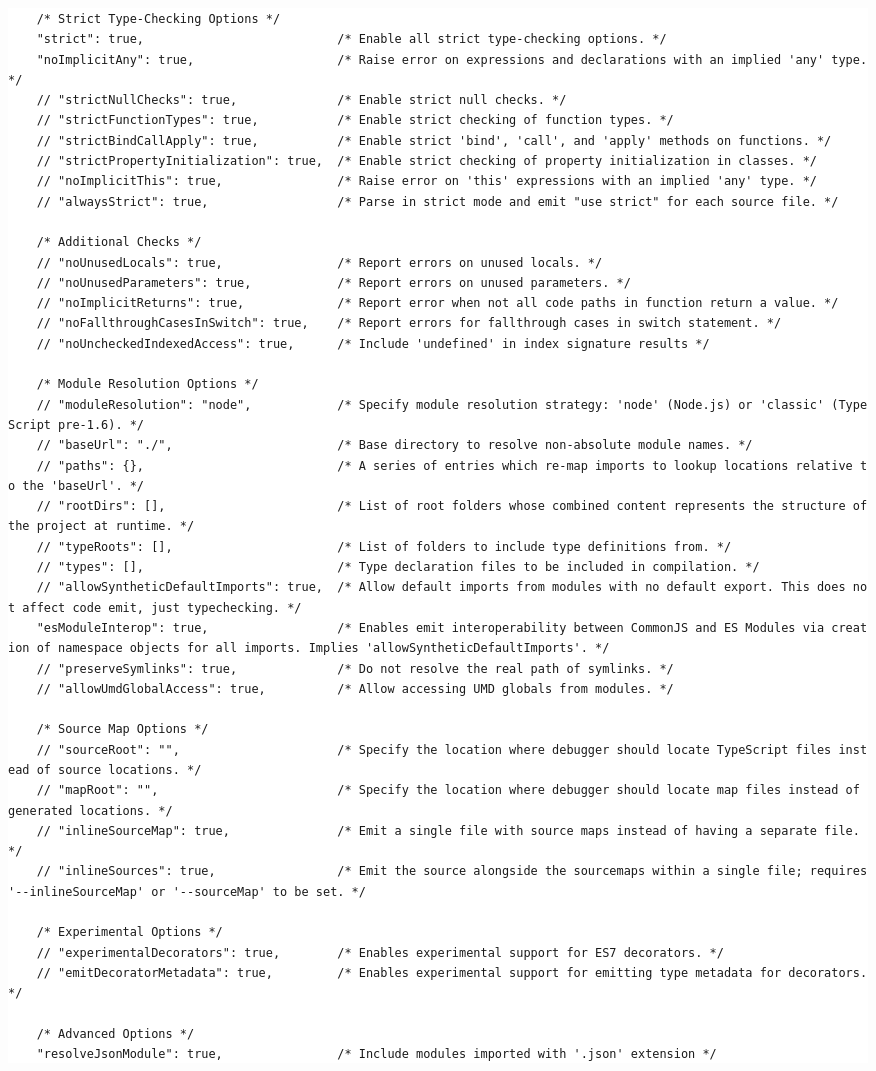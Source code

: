 ```
    /* Strict Type-Checking Options */
    "strict": true,                           /* Enable all strict type-checking options. */
    "noImplicitAny": true,                    /* Raise error on expressions and declarations with an implied 'any' type. */
    // "strictNullChecks": true,              /* Enable strict null checks. */
    // "strictFunctionTypes": true,           /* Enable strict checking of function types. */
    // "strictBindCallApply": true,           /* Enable strict 'bind', 'call', and 'apply' methods on functions. */
    // "strictPropertyInitialization": true,  /* Enable strict checking of property initialization in classes. */
    // "noImplicitThis": true,                /* Raise error on 'this' expressions with an implied 'any' type. */
    // "alwaysStrict": true,                  /* Parse in strict mode and emit "use strict" for each source file. */

    /* Additional Checks */
    // "noUnusedLocals": true,                /* Report errors on unused locals. */
    // "noUnusedParameters": true,            /* Report errors on unused parameters. */
    // "noImplicitReturns": true,             /* Report error when not all code paths in function return a value. */
    // "noFallthroughCasesInSwitch": true,    /* Report errors for fallthrough cases in switch statement. */
    // "noUncheckedIndexedAccess": true,      /* Include 'undefined' in index signature results */

    /* Module Resolution Options */
    // "moduleResolution": "node",            /* Specify module resolution strategy: 'node' (Node.js) or 'classic' (TypeScript pre-1.6). */
    // "baseUrl": "./",                       /* Base directory to resolve non-absolute module names. */
    // "paths": {},                           /* A series of entries which re-map imports to lookup locations relative to the 'baseUrl'. */
    // "rootDirs": [],                        /* List of root folders whose combined content represents the structure of the project at runtime. */
    // "typeRoots": [],                       /* List of folders to include type definitions from. */
    // "types": [],                           /* Type declaration files to be included in compilation. */
    // "allowSyntheticDefaultImports": true,  /* Allow default imports from modules with no default export. This does not affect code emit, just typechecking. */
    "esModuleInterop": true,                  /* Enables emit interoperability between CommonJS and ES Modules via creation of namespace objects for all imports. Implies 'allowSyntheticDefaultImports'. */
    // "preserveSymlinks": true,              /* Do not resolve the real path of symlinks. */
    // "allowUmdGlobalAccess": true,          /* Allow accessing UMD globals from modules. */

    /* Source Map Options */
    // "sourceRoot": "",                      /* Specify the location where debugger should locate TypeScript files instead of source locations. */
    // "mapRoot": "",                         /* Specify the location where debugger should locate map files instead of generated locations. */
    // "inlineSourceMap": true,               /* Emit a single file with source maps instead of having a separate file. */
    // "inlineSources": true,                 /* Emit the source alongside the sourcemaps within a single file; requires '--inlineSourceMap' or '--sourceMap' to be set. */

    /* Experimental Options */
    // "experimentalDecorators": true,        /* Enables experimental support for ES7 decorators. */
    // "emitDecoratorMetadata": true,         /* Enables experimental support for emitting type metadata for decorators. */

    /* Advanced Options */
    "resolveJsonModule": true,                /* Include modules imported with '.json' extension */
```